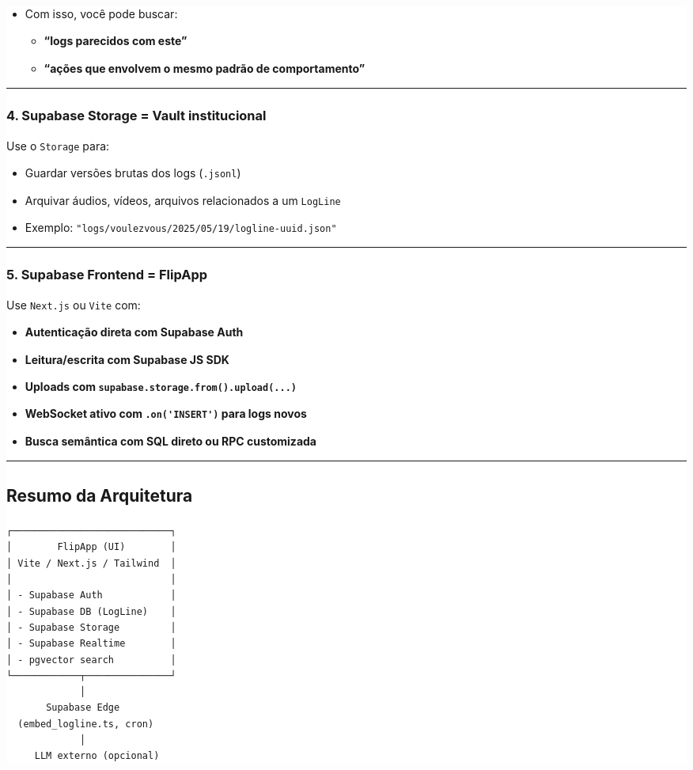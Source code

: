 *   Com isso, você pode buscar:
    
    *   **“logs parecidos com este”**
        
    *   **“ações que envolvem o mesmo padrão de comportamento”**
        

* * *

### **4\. Supabase Storage = Vault institucional**

Use o `Storage` para:

*   Guardar versões brutas dos logs (`.jsonl`)
    
*   Arquivar áudios, vídeos, arquivos relacionados a um `LogLine`
    
*   Exemplo: `"logs/voulezvous/2025/05/19/logline-uuid.json"`
    

* * *

### **5\. Supabase Frontend = FlipApp**

Use `Next.js` ou `Vite` com:

*   **Autenticação direta com Supabase Auth**
    
*   **Leitura/escrita com Supabase JS SDK**
    
*   **Uploads com `supabase.storage.from().upload(...)`**
    
*   **WebSocket ativo com `.on('INSERT')` para logs novos**
    
*   **Busca semântica com SQL direto ou RPC customizada**
    

* * *

**Resumo da Arquitetura**
-------------------------

```
┌────────────────────────────┐
│        FlipApp (UI)        │
│ Vite / Next.js / Tailwind  │
│                            │
│ - Supabase Auth            │
│ - Supabase DB (LogLine)    │
│ - Supabase Storage         │
│ - Supabase Realtime        │
│ - pgvector search          │
└────────────┬───────────────┘
             │
       Supabase Edge
  (embed_logline.ts, cron)
             │
     LLM externo (opcional)
```
